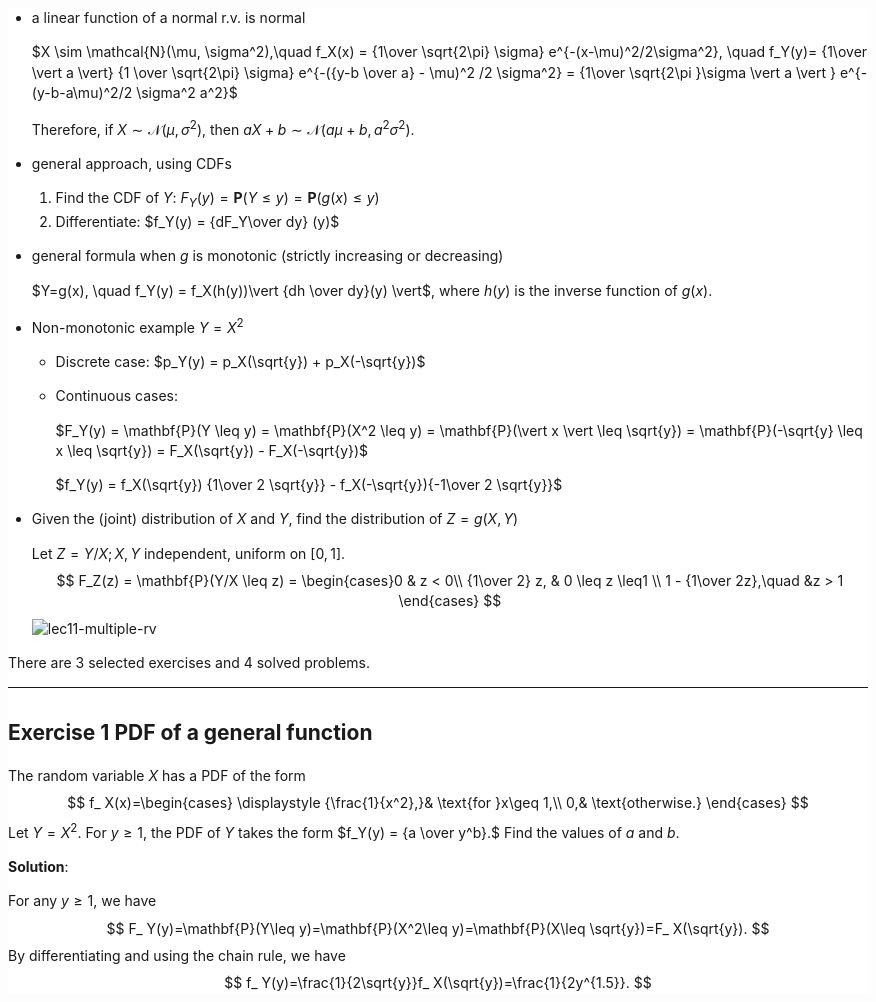   * a linear function of a normal r.v. is normal

    $X \sim \mathcal{N}(\mu, \sigma^2),\quad f_X(x) = {1\over \sqrt{2\pi} \sigma} e^{-(x-\mu)^2/2\sigma^2}, \quad f_Y(y)= {1\over \vert a \vert} {1 \over \sqrt{2\pi} \sigma} e^{-({y-b \over a} - \mu)^2 /2 \sigma^2} = {1\over \sqrt{2\pi }\sigma \vert a \vert } e^{-(y-b-a\mu)^2/2 \sigma^2 a^2}$

    Therefore, if $X \sim \mathcal{N}(\mu, \sigma^2),$ then $aX+b \sim \mathcal{N}(a\mu + b, a^2 \sigma^2)$.

  * general approach, using CDFs

    1. Find the CDF of $Y$: $F_Y(y) = \mathbf{P}(Y \leq y) = \mathbf{P}(g(x) \leq y)$
    2. Differentiate: $f_Y(y) = {dF_Y\over dy} (y)$

  * general formula when $g$ is monotonic (strictly increasing or decreasing)

    $Y=g(x), \quad f_Y(y) = f_X(h(y))\vert {dh \over dy}(y) \vert$,   where $h(y)$ is the inverse function of $g(x)$.

  * Non-monotonic example $Y = X^2$

    * Discrete case: $p_Y(y) = p_X(\sqrt{y}) + p_X(-\sqrt{y})$

    * Continuous cases:

      $F_Y(y) = \mathbf{P}(Y \leq y) = \mathbf{P}(X^2 \leq y) = \mathbf{P}(\vert x \vert \leq \sqrt{y}) = \mathbf{P}(-\sqrt{y} \leq x \leq \sqrt{y}) = F_X(\sqrt{y}) - F_X(-\sqrt{y})$

      $f_Y(y) = f_X(\sqrt{y}) {1\over 2 \sqrt{y}} - f_X(-\sqrt{y}){-1\over 2 \sqrt{y}}$

* Given the (joint) distribution of $X$ and $Y$, find the distribution of $Z = g(X,Y)$

  Let $Z = Y/X; X,Y$ independent, uniform on $[0,1]$.
  $$
  F_Z(z) = \mathbf{P}(Y/X \leq z) = \begin{cases}0 & z < 0\\ {1\over 2} z, & 0 \leq z \leq1 \\ 1 - {1\over 2z},\quad &z > 1 \end{cases} 
  $$
  ![lec11-multiple-rv](../assets/images/lec11-multiple-rv.png)

There are 3 selected exercises and 4 solved problems.

---

## Exercise 1 PDF of a general function

The random variable $X$ has a PDF of the form
$$
f_ X(x)=\begin{cases}  \displaystyle {\frac{1}{x^2},}&  \text{for }x\geq 1,\\ 0,& \text{otherwise.} \end{cases}
$$
Let $Y = X^2$. For $y \geq 1$, the PDF of $Y$ takes the form $f_Y(y) = {a \over y^b}.$ Find the values of $a$ and $b$.

**Solution**: 

For any $y \geq 1$, we have
$$
F_ Y(y)=\mathbf{P}(Y\leq y)=\mathbf{P}(X^2\leq y)=\mathbf{P}(X\leq \sqrt{y})=F_ X(\sqrt{y}).
$$
By differentiating and using the chain rule, we have
$$
f_ Y(y)=\frac{1}{2\sqrt{y}}f_ X(\sqrt{y})=\frac{1}{2y^{1.5}}.
$$

